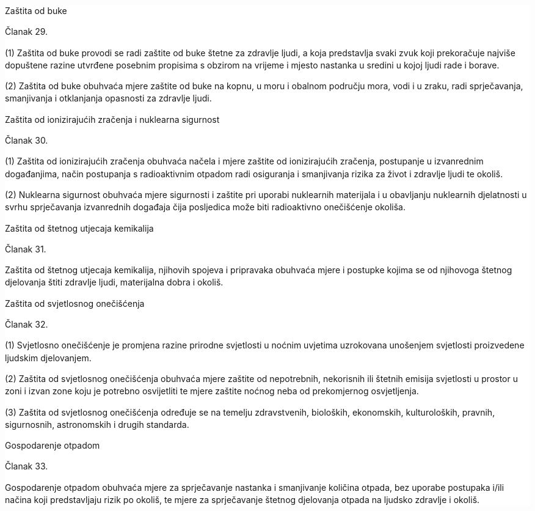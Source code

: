 Zaštita od buke

Članak 29.

\(1\) Zaštita od buke provodi se radi zaštite od buke štetne za zdravlje
ljudi, a koja predstavlja svaki zvuk koji prekoračuje najviše dopuštene
razine utvrđene posebnim propisima s obzirom na vrijeme i mjesto
nastanka u sredini u kojoj ljudi rade i borave.

\(2\) Zaštita od buke obuhvaća mjere zaštite od buke na kopnu, u moru i
obalnom području mora, vodi i u zraku, radi sprječavanja, smanjivanja i
otklanjanja opasnosti za zdravlje ljudi.

Zaštita od ionizirajućih zračenja i nuklearna sigurnost

Članak 30.

\(1\) Zaštita od ionizirajućih zračenja obuhvaća načela i mjere zaštite
od ionizirajućih zračenja, postupanje u izvanrednim događanjima, način
postupanja s radioaktivnim otpadom radi osiguranja i smanjivanja rizika
za život i zdravlje ljudi te okoliš.

\(2\) Nuklearna sigurnost obuhvaća mjere sigurnosti i zaštite pri
uporabi nuklearnih materijala i u obavljanju nuklearnih djelatnosti u
svrhu sprječavanja izvanrednih događaja čija posljedica može biti
radioaktivno onečišćenje okoliša.

Zaštita od štetnog utjecaja kemikalija

Članak 31.

Zaštita od štetnog utjecaja kemikalija, njihovih spojeva i pripravaka
obuhvaća mjere i postupke kojima se od njihovoga štetnog djelovanja
štiti zdravlje ljudi, materijalna dobra i okoliš.

Zaštita od svjetlosnog onečišćenja

Članak 32.

\(1\) Svjetlosno onečišćenje je promjena razine prirodne svjetlosti u
noćnim uvjetima uzrokovana unošenjem svjetlosti proizvedene ljudskim
djelovanjem.

\(2\) Zaštita od svjetlosnog onečišćenja obuhvaća mjere zaštite od
nepotrebnih, nekorisnih ili štetnih emisija svjetlosti u prostor u zoni
i izvan zone koju je potrebno osvijetliti te mjere zaštite noćnog neba
od prekomjernog osvjetljenja.

\(3\) Zaštita od svjetlosnog onečišćenja određuje se na temelju
zdravstvenih, bioloških, ekonomskih, kulturoloških, pravnih,
sigurnosnih, astronomskih i drugih standarda.

Gospodarenje otpadom

Članak 33.

Gospodarenje otpadom obuhvaća mjere za sprječavanje nastanka i
smanjivanje količina otpada, bez uporabe postupaka i/ili načina koji
predstavljaju rizik po okoliš, te mjere za sprječavanje štetnog
djelovanja otpada na ljudsko zdravlje i okoliš.
